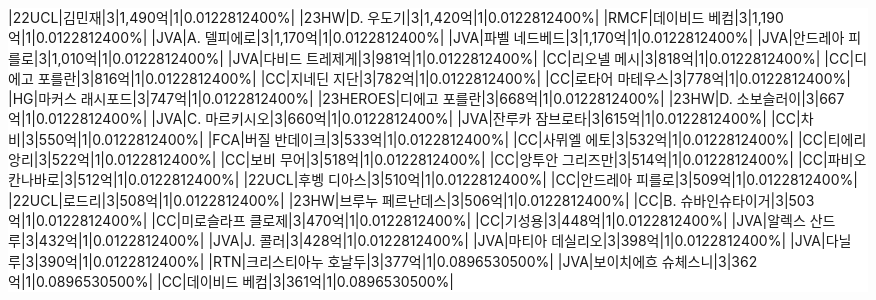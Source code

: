 |22UCL|김민재|3|1,490억|1|0.0122812400%|
|23HW|D. 우도기|3|1,420억|1|0.0122812400%|
|RMCF|데이비드 베컴|3|1,190억|1|0.0122812400%|
|JVA|A. 델피에로|3|1,170억|1|0.0122812400%|
|JVA|파벨 네드베드|3|1,170억|1|0.0122812400%|
|JVA|안드레아 피를로|3|1,010억|1|0.0122812400%|
|JVA|다비드 트레제게|3|981억|1|0.0122812400%|
|CC|리오넬 메시|3|818억|1|0.0122812400%|
|CC|디에고 포를란|3|816억|1|0.0122812400%|
|CC|지네딘 지단|3|782억|1|0.0122812400%|
|CC|로타어 마테우스|3|778억|1|0.0122812400%|
|HG|마커스 래시포드|3|747억|1|0.0122812400%|
|23HEROES|디에고 포를란|3|668억|1|0.0122812400%|
|23HW|D. 소보슬러이|3|667억|1|0.0122812400%|
|JVA|C. 마르키시오|3|660억|1|0.0122812400%|
|JVA|잔루카 잠브로타|3|615억|1|0.0122812400%|
|CC|차비|3|550억|1|0.0122812400%|
|FCA|버질 반데이크|3|533억|1|0.0122812400%|
|CC|사뮈엘 에토|3|532억|1|0.0122812400%|
|CC|티에리 앙리|3|522억|1|0.0122812400%|
|CC|보비 무어|3|518억|1|0.0122812400%|
|CC|앙투안 그리즈만|3|514억|1|0.0122812400%|
|CC|파비오 칸나바로|3|512억|1|0.0122812400%|
|22UCL|후벵 디아스|3|510억|1|0.0122812400%|
|CC|안드레아 피를로|3|509억|1|0.0122812400%|
|22UCL|로드리|3|508억|1|0.0122812400%|
|23HW|브루누 페르난데스|3|506억|1|0.0122812400%|
|CC|B. 슈바인슈타이거|3|503억|1|0.0122812400%|
|CC|미로슬라프 클로제|3|470억|1|0.0122812400%|
|CC|기성용|3|448억|1|0.0122812400%|
|JVA|알렉스 산드루|3|432억|1|0.0122812400%|
|JVA|J. 콜러|3|428억|1|0.0122812400%|
|JVA|마티아 데실리오|3|398억|1|0.0122812400%|
|JVA|다닐루|3|390억|1|0.0122812400%|
|RTN|크리스티아누 호날두|3|377억|1|0.0896530500%|
|JVA|보이치에흐 슈체스니|3|362억|1|0.0896530500%|
|CC|데이비드 베컴|3|361억|1|0.0896530500%|